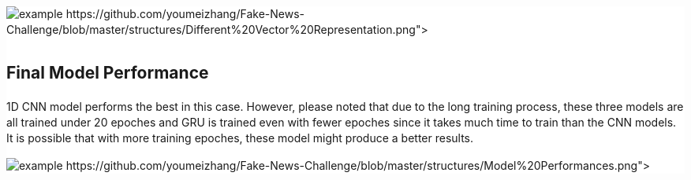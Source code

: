 <img width="65%" height="65%" alt="example" src="Challenge/blob/master/structures/SABi-GRU.png">
https://github.com/youmeizhang/Fake-News-Challenge/blob/master/structures/Different%20Vector%20Representation.png">

## Final Model Performance
1D CNN model performs the best in this case. However, please noted that due to the long training process, these three models are all trained under 20 epoches and GRU is trained even with fewer epoches since it takes much time to train than the CNN models. It is possible that with more training epoches, these model might produce a better results.

<img width="65%" height="65%" alt="example" src="Challenge/blob/master/structures/SABi-GRU.png">
https://github.com/youmeizhang/Fake-News-Challenge/blob/master/structures/Model%20Performances.png">
